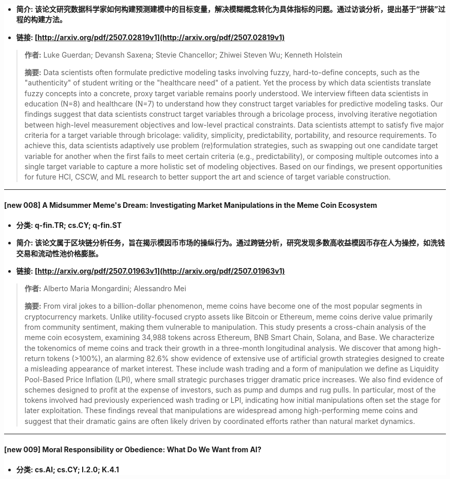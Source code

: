 - **简介: 该论文研究数据科学家如何构建预测建模中的目标变量，解决模糊概念转化为具体指标的问题。通过访谈分析，提出基于“拼装”过程的构建方法。**

- **链接: [http://arxiv.org/pdf/2507.02819v1](http://arxiv.org/pdf/2507.02819v1)**

> **作者:** Luke Guerdan; Devansh Saxena; Stevie Chancellor; Zhiwei Steven Wu; Kenneth Holstein
>
> **摘要:** Data scientists often formulate predictive modeling tasks involving fuzzy, hard-to-define concepts, such as the "authenticity" of student writing or the "healthcare need" of a patient. Yet the process by which data scientists translate fuzzy concepts into a concrete, proxy target variable remains poorly understood. We interview fifteen data scientists in education (N=8) and healthcare (N=7) to understand how they construct target variables for predictive modeling tasks. Our findings suggest that data scientists construct target variables through a bricolage process, involving iterative negotiation between high-level measurement objectives and low-level practical constraints. Data scientists attempt to satisfy five major criteria for a target variable through bricolage: validity, simplicity, predictability, portability, and resource requirements. To achieve this, data scientists adaptively use problem (re)formulation strategies, such as swapping out one candidate target variable for another when the first fails to meet certain criteria (e.g., predictability), or composing multiple outcomes into a single target variable to capture a more holistic set of modeling objectives. Based on our findings, we present opportunities for future HCI, CSCW, and ML research to better support the art and science of target variable construction.
>
---
#### [new 008] A Midsummer Meme's Dream: Investigating Market Manipulations in the Meme Coin Ecosystem
- **分类: q-fin.TR; cs.CY; q-fin.ST**

- **简介: 该论文属于区块链分析任务，旨在揭示模因币市场的操纵行为。通过跨链分析，研究发现多数高收益模因币存在人为操控，如洗钱交易和流动性池价格膨胀。**

- **链接: [http://arxiv.org/pdf/2507.01963v1](http://arxiv.org/pdf/2507.01963v1)**

> **作者:** Alberto Maria Mongardini; Alessandro Mei
>
> **摘要:** From viral jokes to a billion-dollar phenomenon, meme coins have become one of the most popular segments in cryptocurrency markets. Unlike utility-focused crypto assets like Bitcoin or Ethereum, meme coins derive value primarily from community sentiment, making them vulnerable to manipulation. This study presents a cross-chain analysis of the meme coin ecosystem, examining 34,988 tokens across Ethereum, BNB Smart Chain, Solana, and Base. We characterize the tokenomics of meme coins and track their growth in a three-month longitudinal analysis. We discover that among high-return tokens (>100%), an alarming 82.6% show evidence of extensive use of artificial growth strategies designed to create a misleading appearance of market interest. These include wash trading and a form of manipulation we define as Liquidity Pool-Based Price Inflation (LPI), where small strategic purchases trigger dramatic price increases. We also find evidence of schemes designed to profit at the expense of investors, such as pump and dumps and rug pulls. In particular, most of the tokens involved had previously experienced wash trading or LPI, indicating how initial manipulations often set the stage for later exploitation. These findings reveal that manipulations are widespread among high-performing meme coins and suggest that their dramatic gains are often likely driven by coordinated efforts rather than natural market dynamics.
>
---
#### [new 009] Moral Responsibility or Obedience: What Do We Want from AI?
- **分类: cs.AI; cs.CY; I.2.0; K.4.1**
